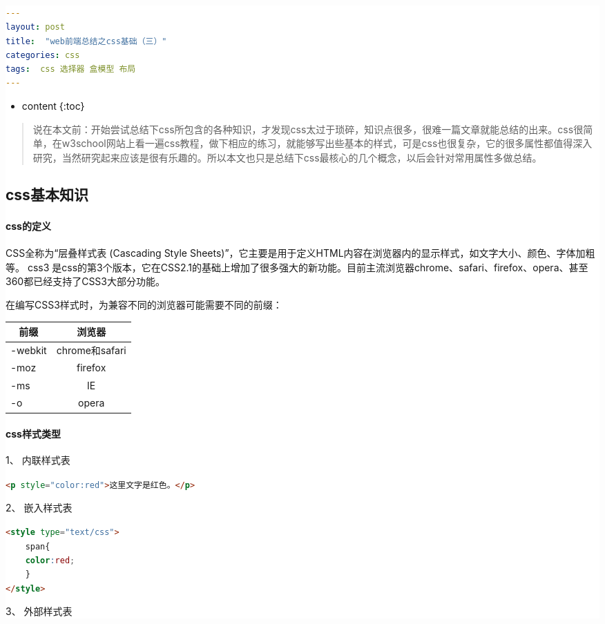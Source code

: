 ```yaml
---
layout: post
title:  "web前端总结之css基础（三）"
categories: css 
tags:  css 选择器 盒模型 布局
---
```


* content
{:toc}


>说在本文前：开始尝试总结下css所包含的各种知识，才发现css太过于琐碎，知识点很多，很难一篇文章就能总结的出来。css很简单，在w3school网站上看一遍css教程，做下相应的练习，就能够写出些基本的样式，可是css也很复杂，它的很多属性都值得深入研究，当然研究起来应该是很有乐趣的。所以本文也只是总结下css最核心的几个概念，以后会针对常用属性多做总结。




## css基本知识

#### css的定义
CSS全称为“层叠样式表 (Cascading Style Sheets)”，它主要是用于定义HTML内容在浏览器内的显示样式，如文字大小、颜色、字体加粗等。
css3 是css的第3个版本，它在CSS2.1的基础上增加了很多强大的新功能。目前主流浏览器chrome、safari、firefox、opera、甚至360都已经支持了CSS3大部分功能。

在编写CSS3样式时，为兼容不同的浏览器可能需要不同的前缀：

| 前缀            | 浏览器         |
| ----------------|:--------------:|
| -webkit         | chrome和safari |
| -moz            | firefox        |
| -ms             | IE    		   |
| -o              | opera          |




#### css样式类型

1、  内联样式表

```html
<p style="color:red">这里文字是红色。</p>
```

2、  嵌入样式表

```html
<style type="text/css">
	span{
	color:red;
	}
</style>
```

3、  外部样式表
